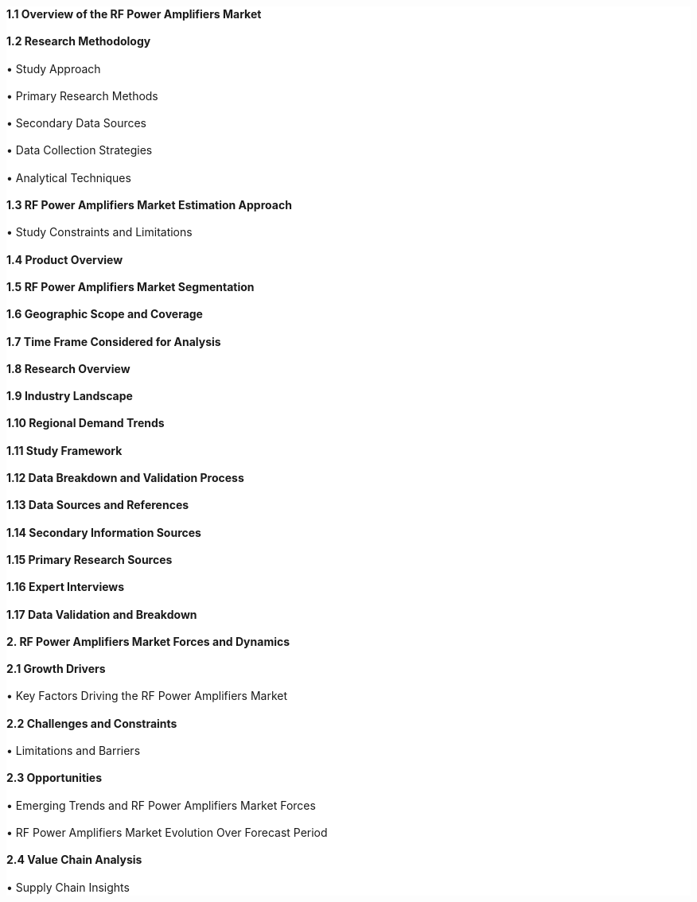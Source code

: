 <strong>1.1 Overview of the RF Power Amplifiers Market</strong>

<strong>1.2 Research Methodology</strong>

• Study Approach

• Primary Research Methods

• Secondary Data Sources

• Data Collection Strategies

• Analytical Techniques

<strong>1.3 RF Power Amplifiers Market Estimation Approach</strong>

• Study Constraints and Limitations

<strong>1.4 Product Overview</strong>

<strong>1.5 RF Power Amplifiers Market Segmentation</strong>

<strong>1.6 Geographic Scope and Coverage</strong>

<strong>1.7 Time Frame Considered for Analysis</strong>

<strong>1.8 Research Overview</strong>

<strong>1.9 Industry Landscape</strong>

<strong>1.10 Regional Demand Trends</strong>

<strong>1.11 Study Framework</strong>

<strong>1.12 Data Breakdown and Validation Process</strong>

<strong>1.13 Data Sources and References</strong>

<strong>1.14 Secondary Information Sources</strong>

<strong>1.15 Primary Research Sources</strong>

<strong>1.16 Expert Interviews</strong>

<strong>1.17 Data Validation and Breakdown</strong>

<strong>2. RF Power Amplifiers Market Forces and Dynamics</strong>

<strong>2.1 Growth Drivers</strong>

• Key Factors Driving the RF Power Amplifiers Market

<strong>2.2 Challenges and Constraints</strong>

• Limitations and Barriers

<strong>2.3 Opportunities</strong>

• Emerging Trends and RF Power Amplifiers Market Forces

• RF Power Amplifiers Market Evolution Over Forecast Period

<strong>2.4 Value Chain Analysis</strong>

• Supply Chain Insights
